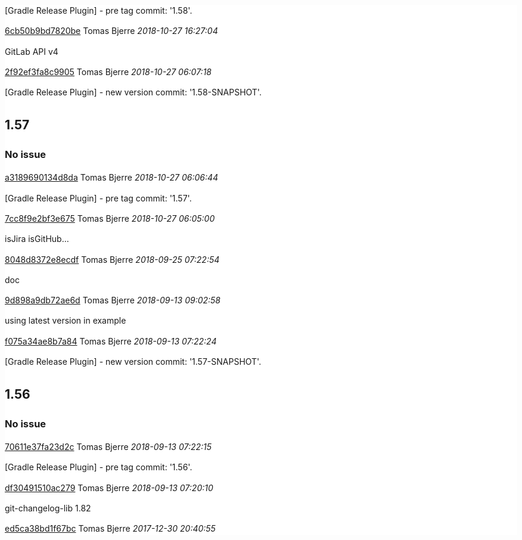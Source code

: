[Gradle Release Plugin] - pre tag commit:  '1.58'.

[6cb50b9bd7820be](https://github.com/tomasbjerre/git-changelog-maven-plugin/commit/6cb50b9bd7820be) Tomas Bjerre *2018-10-27 16:27:04*

GitLab API v4

[2f92ef3fa8c9905](https://github.com/tomasbjerre/git-changelog-maven-plugin/commit/2f92ef3fa8c9905) Tomas Bjerre *2018-10-27 06:07:18*

[Gradle Release Plugin] - new version commit:  '1.58-SNAPSHOT'.


## 1.57
### No issue

[a3189690134d8da](https://github.com/tomasbjerre/git-changelog-maven-plugin/commit/a3189690134d8da) Tomas Bjerre *2018-10-27 06:06:44*

[Gradle Release Plugin] - pre tag commit:  '1.57'.

[7cc8f9e2bf3e675](https://github.com/tomasbjerre/git-changelog-maven-plugin/commit/7cc8f9e2bf3e675) Tomas Bjerre *2018-10-27 06:05:00*

isJira isGitHub...

[8048d8372e8ecdf](https://github.com/tomasbjerre/git-changelog-maven-plugin/commit/8048d8372e8ecdf) Tomas Bjerre *2018-09-25 07:22:54*

doc

[9d898a9db72ae6d](https://github.com/tomasbjerre/git-changelog-maven-plugin/commit/9d898a9db72ae6d) Tomas Bjerre *2018-09-13 09:02:58*

using latest version in example

[f075a34ae8b7a84](https://github.com/tomasbjerre/git-changelog-maven-plugin/commit/f075a34ae8b7a84) Tomas Bjerre *2018-09-13 07:22:24*

[Gradle Release Plugin] - new version commit:  '1.57-SNAPSHOT'.


## 1.56
### No issue

[70611e37fa23d2c](https://github.com/tomasbjerre/git-changelog-maven-plugin/commit/70611e37fa23d2c) Tomas Bjerre *2018-09-13 07:22:15*

[Gradle Release Plugin] - pre tag commit:  '1.56'.

[df30491510ac279](https://github.com/tomasbjerre/git-changelog-maven-plugin/commit/df30491510ac279) Tomas Bjerre *2018-09-13 07:20:10*

git-changelog-lib 1.82

[ed5ca38bd1f67bc](https://github.com/tomasbjerre/git-changelog-maven-plugin/commit/ed5ca38bd1f67bc) Tomas Bjerre *2017-12-30 20:40:55*

